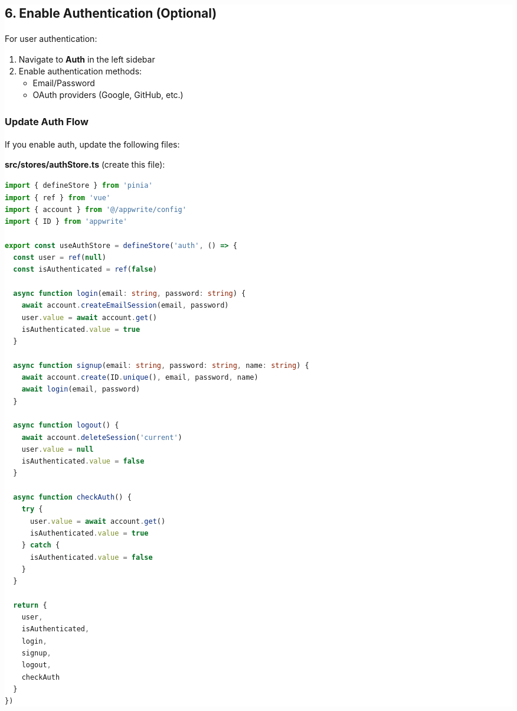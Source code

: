 ## 6. Enable Authentication (Optional)

For user authentication:

1. Navigate to **Auth** in the left sidebar
2. Enable authentication methods:
   - Email/Password
   - OAuth providers (Google, GitHub, etc.)

### Update Auth Flow

If you enable auth, update the following files:

**src/stores/authStore.ts** (create this file):
```typescript
import { defineStore } from 'pinia'
import { ref } from 'vue'
import { account } from '@/appwrite/config'
import { ID } from 'appwrite'

export const useAuthStore = defineStore('auth', () => {
  const user = ref(null)
  const isAuthenticated = ref(false)

  async function login(email: string, password: string) {
    await account.createEmailSession(email, password)
    user.value = await account.get()
    isAuthenticated.value = true
  }

  async function signup(email: string, password: string, name: string) {
    await account.create(ID.unique(), email, password, name)
    await login(email, password)
  }

  async function logout() {
    await account.deleteSession('current')
    user.value = null
    isAuthenticated.value = false
  }

  async function checkAuth() {
    try {
      user.value = await account.get()
      isAuthenticated.value = true
    } catch {
      isAuthenticated.value = false
    }
  }

  return {
    user,
    isAuthenticated,
    login,
    signup,
    logout,
    checkAuth
  }
})
```

